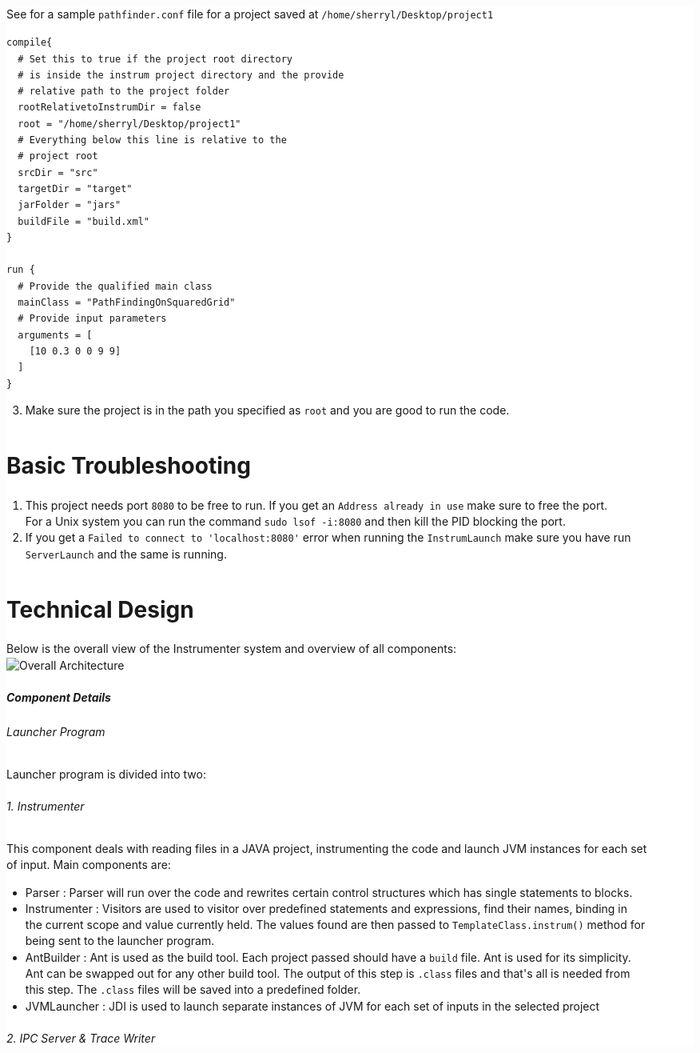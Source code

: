 See for a sample `pathfinder.conf` file for a project saved at `/home/sherryl/Desktop/project1`  
```
compile{
  # Set this to true if the project root directory
  # is inside the instrum project directory and the provide
  # relative path to the project folder
  rootRelativetoInstrumDir = false
  root = "/home/sherryl/Desktop/project1"
  # Everything below this line is relative to the
  # project root
  srcDir = "src"
  targetDir = "target"
  jarFolder = "jars"
  buildFile = "build.xml"
}

run {
  # Provide the qualified main class
  mainClass = "PathFindingOnSquaredGrid"
  # Provide input parameters
  arguments = [
    [10 0.3 0 0 9 9]
  ]
}
```  
3. Make sure the project is in the path you specified as `root` and you are good to run the code.  
# Basic Troubleshooting  
1. This project needs port `8080` to be free to run. If you get an `Address already in use` make sure to free the port.  
For a Unix system you can run the command `sudo lsof -i:8080` and then kill the PID blocking the port.  
2. If you get a `Failed to connect to 'localhost:8080'` error when running the `InstrumLaunch` make sure you have run   
`ServerLaunch` and the same is running.  
# Technical Design  
Below is the overall view of the Instrumenter system and overview of all components:  
![Overall Architecture](img/architecture.jpg)  
  
##### Component Details  
###### Launcher Program  
Launcher program is divided into two:  
###### 1. Instrumenter  
This component deals with reading files in a JAVA project, instrumenting the code and launch JVM instances for each set   
of input. Main components are:  
* Parser : Parser will run over the code and rewrites certain control structures which has single statements to blocks.  
* Instrumenter : Visitors are used to visitor over predefined statements and expressions, find their names, binding in   
the current scope and value currently held. The values found are then passed to `TemplateClass.instrum()` method for   
being sent to the launcher program.  
* AntBuilder : Ant is used as the build tool. Each project passed should have a `build` file. Ant is used for its simplicity.  
Ant can be swapped out for any other build tool. The output of this step is `.class` files and that's all is needed from   
this step. The `.class` files will be saved into a predefined folder.  
* JVMLauncher : JDI is used to launch separate instances of JVM for each set of inputs in the selected project  
###### 2. IPC Server & Trace Writer  